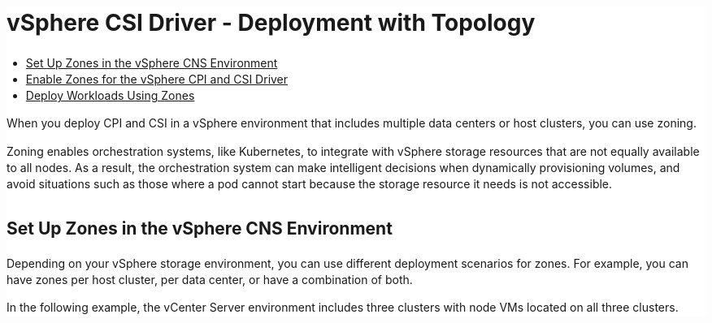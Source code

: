 

# vSphere CSI Driver - Deployment with Topology

- [Set Up Zones in the vSphere CNS Environment](#set_up_zones_in_vsphere)
- [Enable Zones for the vSphere CPI and CSI Driver](#enable_zones_for_vsphere_cpi_and_csi)
- [Deploy Workloads Using Zones](#deploy_workload_using_zones)

When you deploy CPI and CSI in a vSphere environment that includes multiple data centers or host clusters, you can use zoning.

Zoning enables orchestration systems, like Kubernetes, to integrate with vSphere storage resources that are not equally available to all nodes. As a result, the orchestration system can make intelligent decisions when dynamically provisioning volumes, and avoid situations such as those where a pod cannot start because the storage resource it needs is not accessible.

## Set Up Zones in the vSphere CNS Environment <a id="set_up_zones_in_vsphere"></a>

Depending on your vSphere storage environment, you can use different deployment scenarios for zones. For example, you can have zones per host cluster, per data center, or have a combination of both.

In the following example, the vCenter Server environment includes three clusters with node VMs located on all three clusters.
